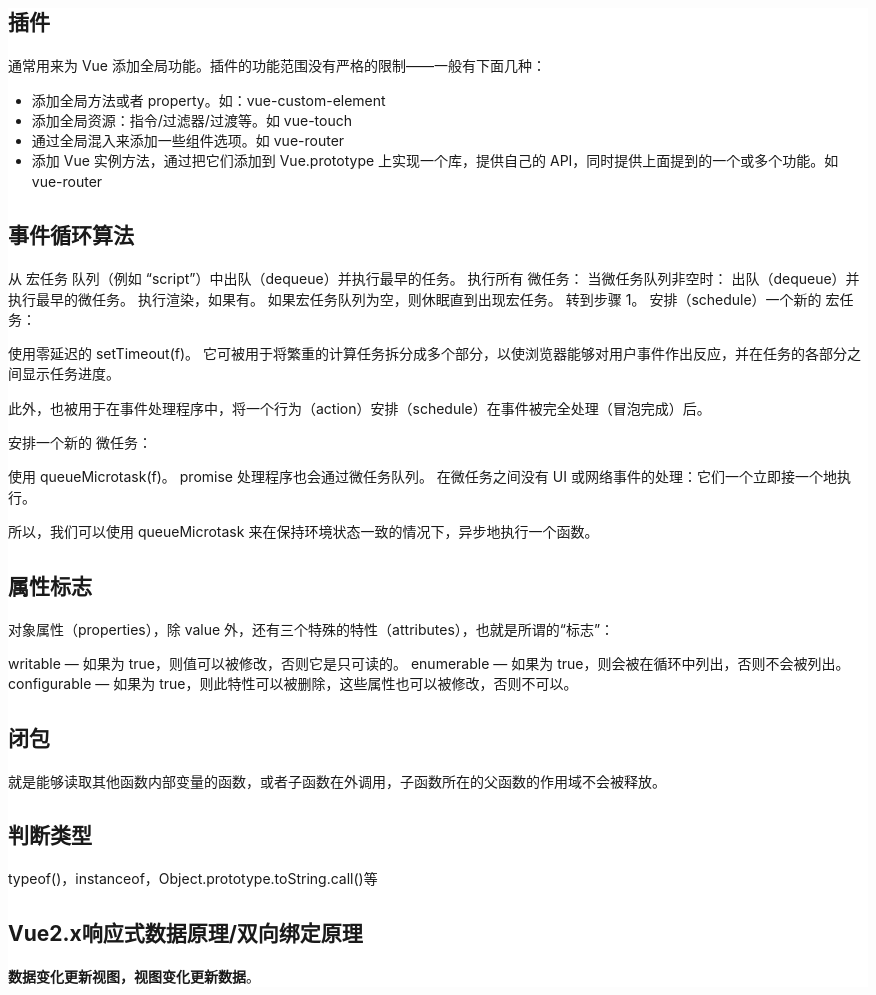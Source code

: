## 插件

通常用来为 Vue 添加全局功能。插件的功能范围没有严格的限制——一般有下面几种：

- 添加全局方法或者 property。如：vue-custom-element
- 添加全局资源：指令/过滤器/过渡等。如 vue-touch
- 通过全局混入来添加一些组件选项。如 vue-router
- 添加 Vue 实例方法，通过把它们添加到 Vue.prototype 上实现一个库，提供自己的 API，同时提供上面提到的一个或多个功能。如 vue-router

## 事件循环算法

从 宏任务 队列（例如 “script”）中出队（dequeue）并执行最早的任务。
执行所有 微任务：
当微任务队列非空时：
出队（dequeue）并执行最早的微任务。
执行渲染，如果有。
如果宏任务队列为空，则休眠直到出现宏任务。
转到步骤 1。
安排（schedule）一个新的 宏任务：

使用零延迟的 setTimeout(f)。
它可被用于将繁重的计算任务拆分成多个部分，以使浏览器能够对用户事件作出反应，并在任务的各部分之间显示任务进度。

此外，也被用于在事件处理程序中，将一个行为（action）安排（schedule）在事件被完全处理（冒泡完成）后。

安排一个新的 微任务：

使用 queueMicrotask(f)。
promise 处理程序也会通过微任务队列。
在微任务之间没有 UI 或网络事件的处理：它们一个立即接一个地执行。

所以，我们可以使用 queueMicrotask 来在保持环境状态一致的情况下，异步地执行一个函数。

## 属性标志

对象属性（properties），除 value 外，还有三个特殊的特性（attributes），也就是所谓的“标志”：

writable — 如果为 true，则值可以被修改，否则它是只可读的。
enumerable — 如果为 true，则会被在循环中列出，否则不会被列出。
configurable — 如果为 true，则此特性可以被删除，这些属性也可以被修改，否则不可以。

## 闭包

就是能够读取其他函数内部变量的函数，或者子函数在外调用，子函数所在的父函数的作用域不会被释放。

## 判断类型

typeof()，instanceof，Object.prototype.toString.call()等

## Vue2.x响应式数据原理/双向绑定原理

**数据变化更新视图，视图变化更新数据**。

